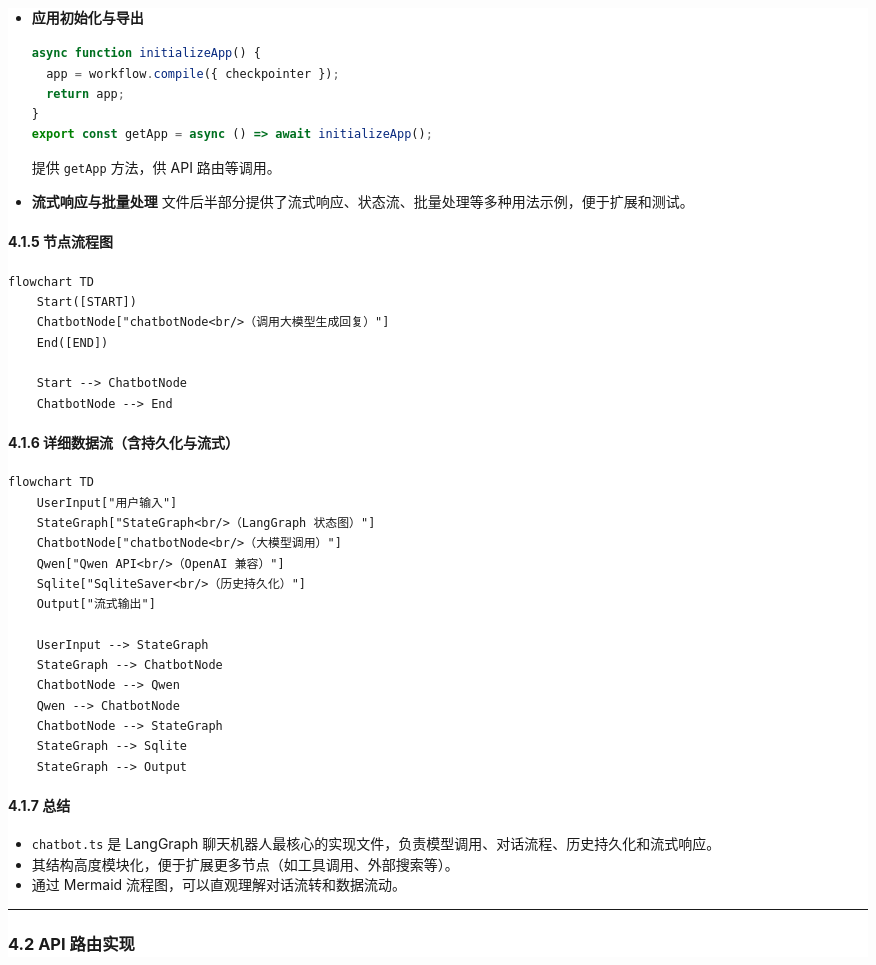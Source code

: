 - **应用初始化与导出**
  ```typescript
  async function initializeApp() {
    app = workflow.compile({ checkpointer });
    return app;
  }
  export const getApp = async () => await initializeApp();
  ```
  提供 `getApp` 方法，供 API 路由等调用。

- **流式响应与批量处理**
  文件后半部分提供了流式响应、状态流、批量处理等多种用法示例，便于扩展和测试。

#### 4.1.5 节点流程图

```mermaid
flowchart TD
    Start([START])
    ChatbotNode["chatbotNode<br/>（调用大模型生成回复）"]
    End([END])

    Start --> ChatbotNode
    ChatbotNode --> End
```

#### 4.1.6 详细数据流（含持久化与流式）

```mermaid
flowchart TD
    UserInput["用户输入"]
    StateGraph["StateGraph<br/>（LangGraph 状态图）"]
    ChatbotNode["chatbotNode<br/>（大模型调用）"]
    Qwen["Qwen API<br/>（OpenAI 兼容）"]
    Sqlite["SqliteSaver<br/>（历史持久化）"]
    Output["流式输出"]

    UserInput --> StateGraph
    StateGraph --> ChatbotNode
    ChatbotNode --> Qwen
    Qwen --> ChatbotNode
    ChatbotNode --> StateGraph
    StateGraph --> Sqlite
    StateGraph --> Output
```

#### 4.1.7 总结

- `chatbot.ts` 是 LangGraph 聊天机器人最核心的实现文件，负责模型调用、对话流程、历史持久化和流式响应。
- 其结构高度模块化，便于扩展更多节点（如工具调用、外部搜索等）。
- 通过 Mermaid 流程图，可以直观理解对话流转和数据流动。

---

### 4.2 API 路由实现
